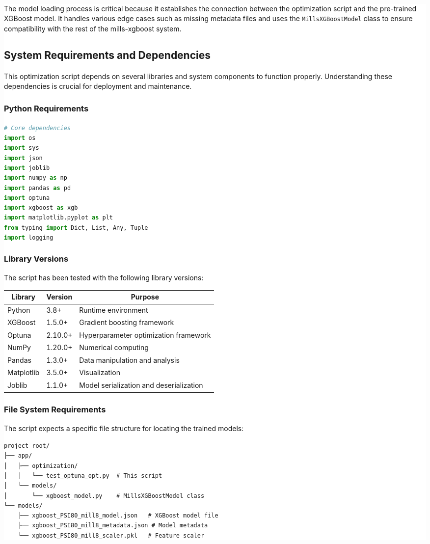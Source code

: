 The model loading process is critical because it establishes the connection between the optimization script and the pre-trained XGBoost model. It handles various edge cases such as missing metadata files and uses the `MillsXGBoostModel` class to ensure compatibility with the rest of the mills-xgboost system.

## System Requirements and Dependencies

This optimization script depends on several libraries and system components to function properly. Understanding these dependencies is crucial for deployment and maintenance.

### Python Requirements

```python
# Core dependencies
import os
import sys
import json
import joblib
import numpy as np
import pandas as pd
import optuna
import xgboost as xgb
import matplotlib.pyplot as plt
from typing import Dict, List, Any, Tuple
import logging
```

### Library Versions

The script has been tested with the following library versions:

| Library    | Version | Purpose                                 |
| ---------- | ------- | --------------------------------------- |
| Python     | 3.8+    | Runtime environment                     |
| XGBoost    | 1.5.0+  | Gradient boosting framework             |
| Optuna     | 2.10.0+ | Hyperparameter optimization framework   |
| NumPy      | 1.20.0+ | Numerical computing                     |
| Pandas     | 1.3.0+  | Data manipulation and analysis          |
| Matplotlib | 3.5.0+  | Visualization                           |
| Joblib     | 1.1.0+  | Model serialization and deserialization |

### File System Requirements

The script expects a specific file structure for locating the trained models:

```
project_root/
├── app/
│   ├── optimization/
│   │   └── test_optuna_opt.py  # This script
│   └── models/
│       └── xgboost_model.py    # MillsXGBoostModel class
└── models/
    ├── xgboost_PSI80_mill8_model.json   # XGBoost model file
    ├── xgboost_PSI80_mill8_metadata.json # Model metadata
    └── xgboost_PSI80_mill8_scaler.pkl   # Feature scaler
```
